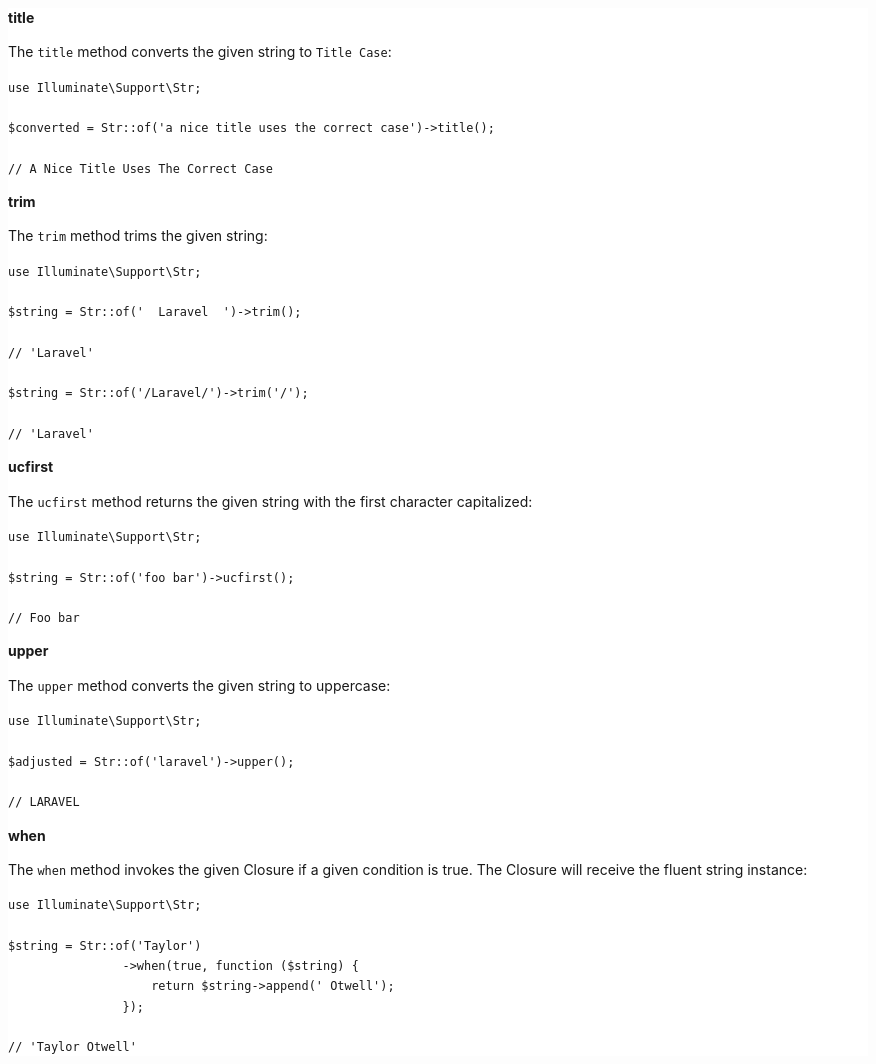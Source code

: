 **title**

The `title` method converts the given string to `Title Case`:

```text
use Illuminate\Support\Str;

$converted = Str::of('a nice title uses the correct case')->title();

// A Nice Title Uses The Correct Case
```

**trim**

The `trim` method trims the given string:

```text
use Illuminate\Support\Str;

$string = Str::of('  Laravel  ')->trim();

// 'Laravel'

$string = Str::of('/Laravel/')->trim('/');

// 'Laravel'
```

**ucfirst**

The `ucfirst` method returns the given string with the first character capitalized:

```text
use Illuminate\Support\Str;

$string = Str::of('foo bar')->ucfirst();

// Foo bar
```

**upper**

The `upper` method converts the given string to uppercase:

```text
use Illuminate\Support\Str;

$adjusted = Str::of('laravel')->upper();

// LARAVEL
```

**when**

The `when` method invokes the given Closure if a given condition is true. The Closure will receive the fluent string instance:

```text
use Illuminate\Support\Str;

$string = Str::of('Taylor')
                ->when(true, function ($string) {
                    return $string->append(' Otwell');
                });

// 'Taylor Otwell'
```
